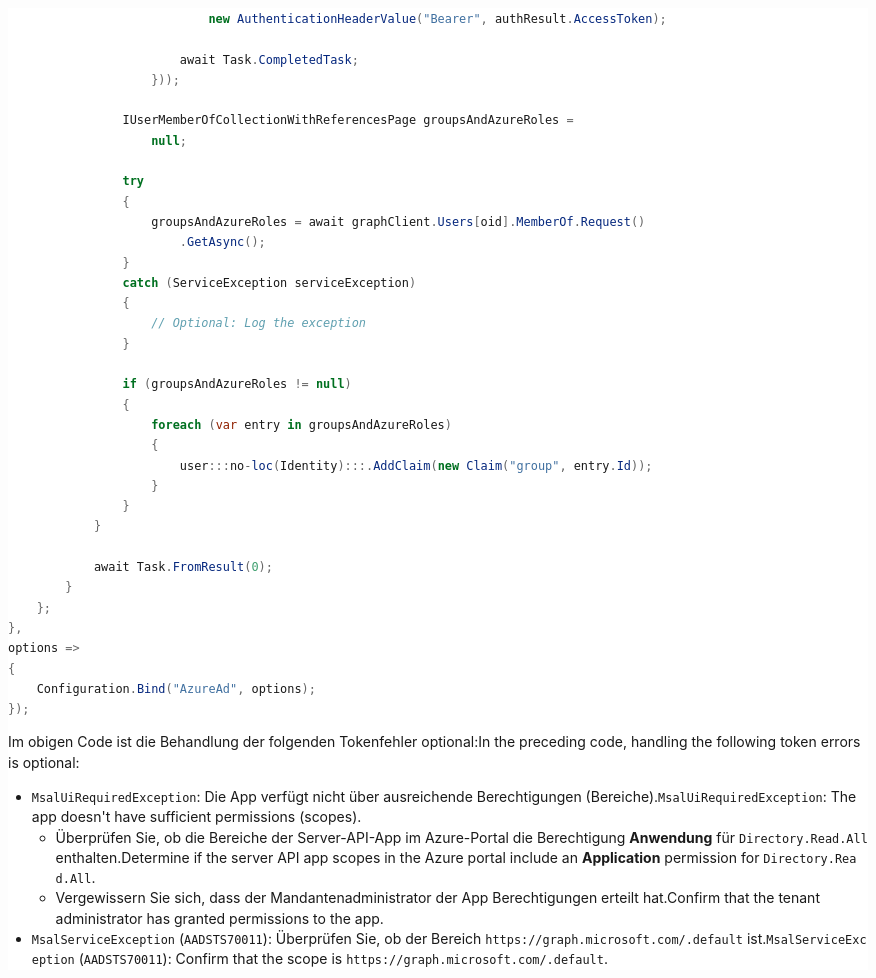 ```csharp
                            new AuthenticationHeaderValue("Bearer", authResult.AccessToken);

                        await Task.CompletedTask;
                    }));

                IUserMemberOfCollectionWithReferencesPage groupsAndAzureRoles = 
                    null;

                try
                {
                    groupsAndAzureRoles = await graphClient.Users[oid].MemberOf.Request()
                        .GetAsync();
                }
                catch (ServiceException serviceException)
                {
                    // Optional: Log the exception
                }

                if (groupsAndAzureRoles != null)
                {
                    foreach (var entry in groupsAndAzureRoles)
                    {
                        user:::no-loc(Identity):::.AddClaim(new Claim("group", entry.Id));
                    }
                }
            }

            await Task.FromResult(0);
        }
    };
}, 
options =>
{
    Configuration.Bind("AzureAd", options);
});
```

<span data-ttu-id="48cf2-234">Im obigen Code ist die Behandlung der folgenden Tokenfehler optional:</span><span class="sxs-lookup"><span data-stu-id="48cf2-234">In the preceding code, handling the following token errors is optional:</span></span>

* <span data-ttu-id="48cf2-235">`MsalUiRequiredException`: Die App verfügt nicht über ausreichende Berechtigungen (Bereiche).</span><span class="sxs-lookup"><span data-stu-id="48cf2-235">`MsalUiRequiredException`: The app doesn't have sufficient permissions (scopes).</span></span>
  * <span data-ttu-id="48cf2-236">Überprüfen Sie, ob die Bereiche der Server-API-App im Azure-Portal die Berechtigung **Anwendung** für `Directory.Read.All` enthalten.</span><span class="sxs-lookup"><span data-stu-id="48cf2-236">Determine if the server API app scopes in the Azure portal include an **Application** permission for `Directory.Read.All`.</span></span>
  * <span data-ttu-id="48cf2-237">Vergewissern Sie sich, dass der Mandantenadministrator der App Berechtigungen erteilt hat.</span><span class="sxs-lookup"><span data-stu-id="48cf2-237">Confirm that the tenant administrator has granted permissions to the app.</span></span>
* <span data-ttu-id="48cf2-238">`MsalServiceException` (`AADSTS70011`): Überprüfen Sie, ob der Bereich `https://graph.microsoft.com/.default` ist.</span><span class="sxs-lookup"><span data-stu-id="48cf2-238">`MsalServiceException` (`AADSTS70011`): Confirm that the scope is `https://graph.microsoft.com/.default`.</span></span>
